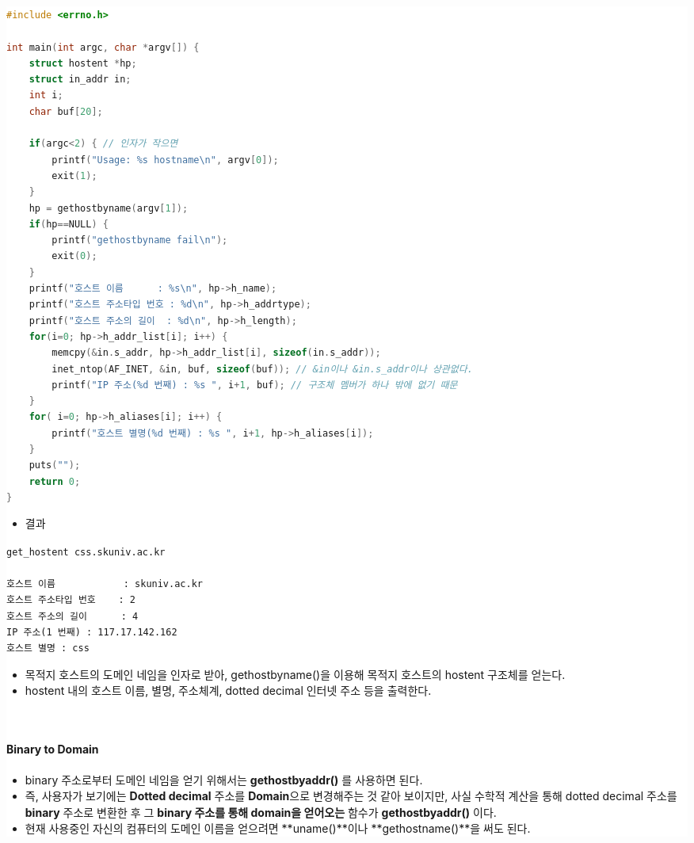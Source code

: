 ```c
#include <errno.h>

int main(int argc, char *argv[]) {
	struct hostent *hp;
	struct in_addr in;
	int i;
	char buf[20];

	if(argc<2) { // 인자가 작으면
		printf("Usage: %s hostname\n", argv[0]);
		exit(1);
	}
	hp = gethostbyname(argv[1]);
	if(hp==NULL) {
		printf("gethostbyname fail\n");
		exit(0);
	}
	printf("호스트 이름		: %s\n", hp->h_name);
	printf("호스트 주소타입 번호	: %d\n", hp->h_addrtype);
	printf("호스트 주소의 길이	: %d\n", hp->h_length);
	for(i=0; hp->h_addr_list[i]; i++) {
		memcpy(&in.s_addr, hp->h_addr_list[i], sizeof(in.s_addr));
		inet_ntop(AF_INET, &in, buf, sizeof(buf)); // &in이나 &in.s_addr이나 상관없다.
		printf("IP 주소(%d 번째) : %s ", i+1, buf); // 구조체 멤버가 하나 밖에 없기 때문
	}
	for( i=0; hp->h_aliases[i]; i++) {
		printf("호스트 별명(%d 번째) : %s ", i+1, hp->h_aliases[i]);
	}
	puts("");
	return 0;
}
```

* 결과

```
get_hostent css.skuniv.ac.kr

호스트 이름            : skuniv.ac.kr
호스트 주소타입 번호    : 2
호스트 주소의 길이      : 4
IP 주소(1 번째) : 117.17.142.162
호스트 별명 : css
```

* 목적지 호스트의 도메인 네임을 인자로 받아, gethostbyname()을 이용해 목적지 호스트의 hostent 구조체를 얻는다.
* hostent 내의 호스트 이름, 별명, 주소체계, dotted decimal 인터넷 주소 등을 출력한다.

<br/>

#### Binary to Domain

* binary 주소로부터 도메인 네임을 얻기 위해서는 **gethostbyaddr()** 를 사용하면 된다.
* 즉, 사용자가 보기에는 **Dotted decimal** 주소를 **Domain**으로 변경해주는 것 같아 보이지만, 사실 수학적 계산을 통해 dotted decimal 주소를 **binary** 주소로 변환한 후 그 **binary 주소를 통해 domain을 얻어오는** 함수가 **gethostbyaddr()** 이다.
* 현재 사용중인 자신의 컴퓨터의 도메인 이름을 얻으려면 **uname()**이나 **gethostname()**을 써도 된다.

